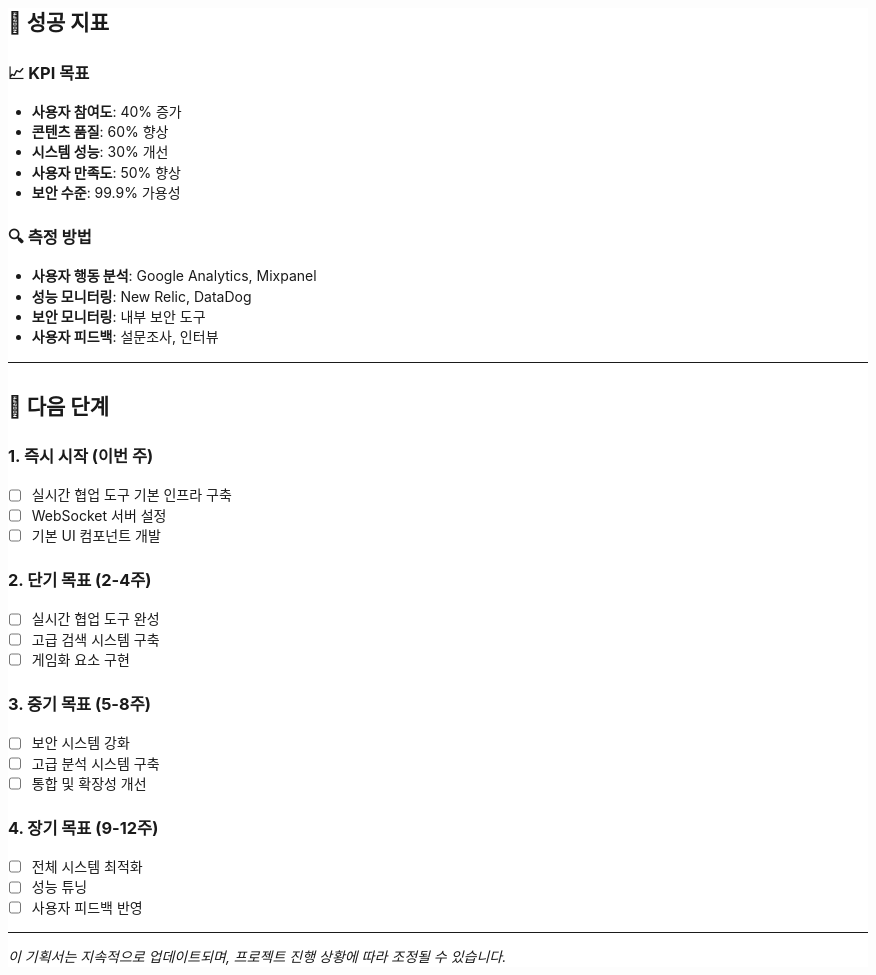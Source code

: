 
## 🎯 성공 지표

### 📈 KPI 목표
- **사용자 참여도**: 40% 증가
- **콘텐츠 품질**: 60% 향상
- **시스템 성능**: 30% 개선
- **사용자 만족도**: 50% 향상
- **보안 수준**: 99.9% 가용성

### 🔍 측정 방법
- **사용자 행동 분석**: Google Analytics, Mixpanel
- **성능 모니터링**: New Relic, DataDog
- **보안 모니터링**: 내부 보안 도구
- **사용자 피드백**: 설문조사, 인터뷰

---

## 🚀 다음 단계

### 1. 즉시 시작 (이번 주)
- [ ] 실시간 협업 도구 기본 인프라 구축
- [ ] WebSocket 서버 설정
- [ ] 기본 UI 컴포넌트 개발

### 2. 단기 목표 (2-4주)
- [ ] 실시간 협업 도구 완성
- [ ] 고급 검색 시스템 구축
- [ ] 게임화 요소 구현

### 3. 중기 목표 (5-8주)
- [ ] 보안 시스템 강화
- [ ] 고급 분석 시스템 구축
- [ ] 통합 및 확장성 개선

### 4. 장기 목표 (9-12주)
- [ ] 전체 시스템 최적화
- [ ] 성능 튜닝
- [ ] 사용자 피드백 반영

---

*이 기획서는 지속적으로 업데이트되며, 프로젝트 진행 상황에 따라 조정될 수 있습니다.*
